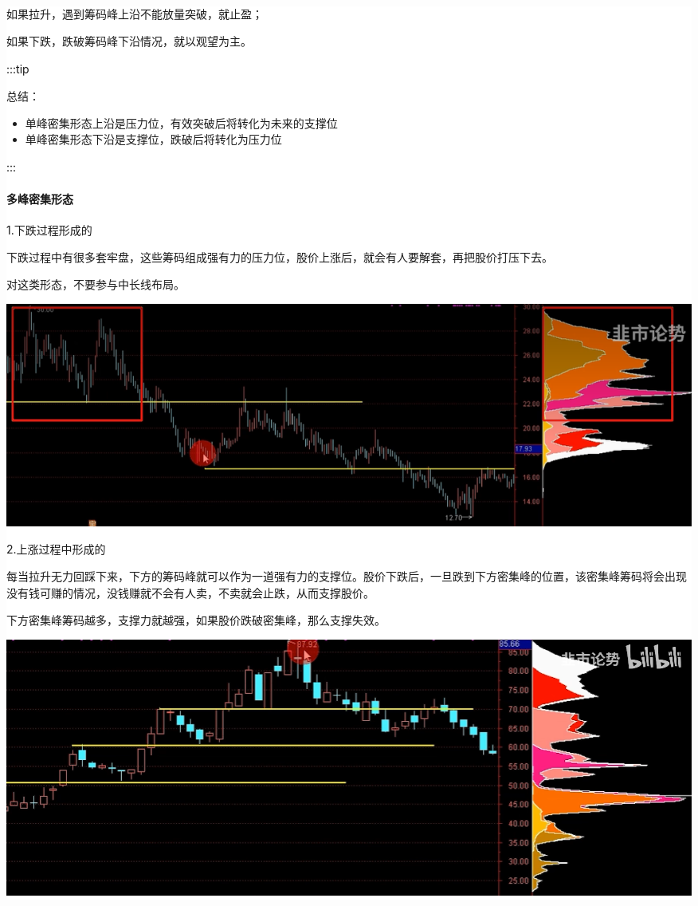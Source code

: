 如果拉升，遇到筹码峰上沿不能放量突破，就止盈；

如果下跌，跌破筹码峰下沿情况，就以观望为主。

:::tip

总结：

- 单峰密集形态上沿是压力位，有效突破后将转化为未来的支撑位
- 单峰密集形态下沿是支撑位，跌破后将转化为压力位

:::

#### 多峰密集形态

1.下跌过程形成的

下跌过程中有很多套牢盘，这些筹码组成强有力的压力位，股价上涨后，就会有人要解套，再把股价打压下去。

对这类形态，不要参与中长线布局。

![image-20231112224427718](./images/image-20231112224427718.png)

2.上涨过程中形成的

每当拉升无力回踩下来，下方的筹码峰就可以作为一道强有力的支撑位。股价下跌后，一旦跌到下方密集峰的位置，该密集峰筹码将会出现没有钱可赚的情况，没钱赚就不会有人卖，不卖就会止跌，从而支撑股价。

下方密集峰筹码越多，支撑力就越强，如果股价跌破密集峰，那么支撑失效。

![image-20231112224717685](./images/image-20231112224717685.png)
